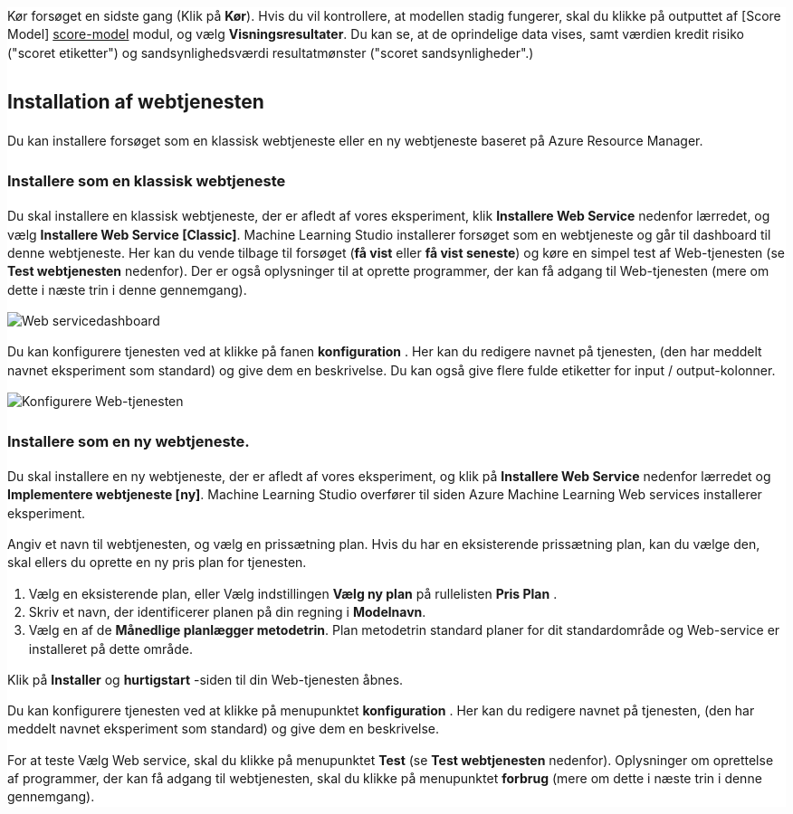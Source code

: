 Kør forsøget en sidste gang (Klik på **Kør**). Hvis du vil kontrollere, at modellen stadig fungerer, skal du klikke på outputtet af [Score Model] [ score-model] modul, og vælg **Visningsresultater**. Du kan se, at de oprindelige data vises, samt værdien kredit risiko ("scoret etiketter") og sandsynlighedsværdi resultatmønster ("scoret sandsynligheder".) 

## <a name="deploy-the-web-service"></a>Installation af webtjenesten

Du kan installere forsøget som en klassisk webtjeneste eller en ny webtjeneste baseret på Azure Resource Manager.

### <a name="deploy-as-a-classic-web-service"></a>Installere som en klassisk webtjeneste ###

Du skal installere en klassisk webtjeneste, der er afledt af vores eksperiment, klik **Installere Web Service** nedenfor lærredet, og vælg **Installere Web Service [Classic]**. Machine Learning Studio installerer forsøget som en webtjeneste og går til dashboard til denne webtjeneste. Her kan du vende tilbage til forsøget (**få vist** eller **få vist seneste**) og køre en simpel test af Web-tjenesten (se **Test webtjenesten** nedenfor). Der er også oplysninger til at oprette programmer, der kan få adgang til Web-tjenesten (mere om dette i næste trin i denne gennemgang).

![Web servicedashboard][6]

Du kan konfigurere tjenesten ved at klikke på fanen **konfiguration** . Her kan du redigere navnet på tjenesten, (den har meddelt navnet eksperiment som standard) og give dem en beskrivelse. Du kan også give flere fulde etiketter for input / output-kolonner.  

![Konfigurere Web-tjenesten][5]  

### <a name="deploy-as-a-new-web-service"></a>Installere som en ny webtjeneste.

Du skal installere en ny webtjeneste, der er afledt af vores eksperiment, og klik på **Installere Web Service** nedenfor lærredet og **Implementere webtjeneste [ny]**. Machine Learning Studio overfører til siden Azure Machine Learning Web services installerer eksperiment.

Angiv et navn til webtjenesten, og vælg en prissætning plan. Hvis du har en eksisterende prissætning plan, kan du vælge den, skal ellers du oprette en ny pris plan for tjenesten. 

1.  Vælg en eksisterende plan, eller Vælg indstillingen **Vælg ny plan** på rullelisten **Pris Plan** .
2.  Skriv et navn, der identificerer planen på din regning i **Modelnavn**.
3.  Vælg en af de **Månedlige planlægger metodetrin**. Plan metodetrin standard planer for dit standardområde og Web-service er installeret på dette område.

Klik på **Installer** og **hurtigstart** -siden til din Web-tjenesten åbnes.

Du kan konfigurere tjenesten ved at klikke på menupunktet **konfiguration** . Her kan du redigere navnet på tjenesten, (den har meddelt navnet eksperiment som standard) og give dem en beskrivelse. 

For at teste Vælg Web service, skal du klikke på menupunktet **Test** (se **Test webtjenesten** nedenfor). Oplysninger om oprettelse af programmer, der kan få adgang til webtjenesten, skal du klikke på menupunktet **forbrug** (mere om dette i næste trin i denne gennemgang).


[1]: ./media/machine-learning-walkthrough-5-publish-web-service/publish1.png
[2]: ./media/machine-learning-walkthrough-5-publish-web-service/publish2.png
[3]: ./media/machine-learning-walkthrough-5-publish-web-service/publish3.png
[4]: ./media/machine-learning-walkthrough-5-publish-web-service/publish4.png
[5]: ./media/machine-learning-walkthrough-5-publish-web-service/publish5.png
[6]: ./media/machine-learning-walkthrough-5-publish-web-service/publish6.png
[evaluate-model]: https://msdn.microsoft.com/library/azure/927d65ac-3b50-4694-9903-20f6c1672089/
[execute-r-script]: https://msdn.microsoft.com/library/azure/30806023-392b-42e0-94d6-6b775a6e0fd5/
[metadata-editor]: https://msdn.microsoft.com/library/azure/370b6676-c11c-486f-bf73-35349f842a66/
[normalize-data]: https://msdn.microsoft.com/library/azure/986df333-6748-4b85-923d-871df70d6aaf/
[score-model]: https://msdn.microsoft.com/library/azure/401b4f92-e724-4d5a-be81-d5b0ff9bdb33/
[split]: https://msdn.microsoft.com/library/azure/70530644-c97a-4ab6-85f7-88bf30a8be5f/
[train-model]: https://msdn.microsoft.com/library/azure/5cc7053e-aa30-450d-96c0-dae4be720977/
[two-class-boosted-decision-tree]: https://msdn.microsoft.com/library/azure/e3c522f8-53d9-4829-8ea4-5c6a6b75330c/
[two-class-support-vector-machine]: https://msdn.microsoft.com/library/azure/12d8479b-74b4-4e67-b8de-d32867380e20/
[project-columns]: https://msdn.microsoft.com/en-us/library/azure/1ec722fa-b623-4e26-a44e-a50c6d726223/